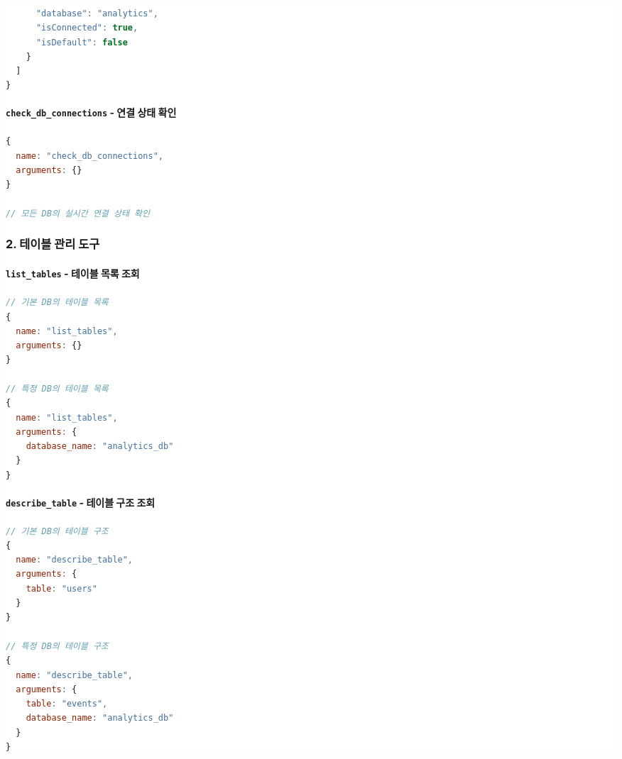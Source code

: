 ```javascript
      "database": "analytics",
      "isConnected": true,
      "isDefault": false
    }
  ]
}
```

#### `check_db_connections` - 연결 상태 확인
```javascript
{
  name: "check_db_connections",
  arguments: {}
}

// 모든 DB의 실시간 연결 상태 확인
```

### 2. 테이블 관리 도구

#### `list_tables` - 테이블 목록 조회
```javascript
// 기본 DB의 테이블 목록
{
  name: "list_tables",
  arguments: {}
}

// 특정 DB의 테이블 목록
{
  name: "list_tables", 
  arguments: {
    database_name: "analytics_db"
  }
}
```

#### `describe_table` - 테이블 구조 조회
```javascript
// 기본 DB의 테이블 구조
{
  name: "describe_table",
  arguments: {
    table: "users"
  }
}

// 특정 DB의 테이블 구조
{
  name: "describe_table",
  arguments: {
    table: "events",
    database_name: "analytics_db"
  }
}
```
